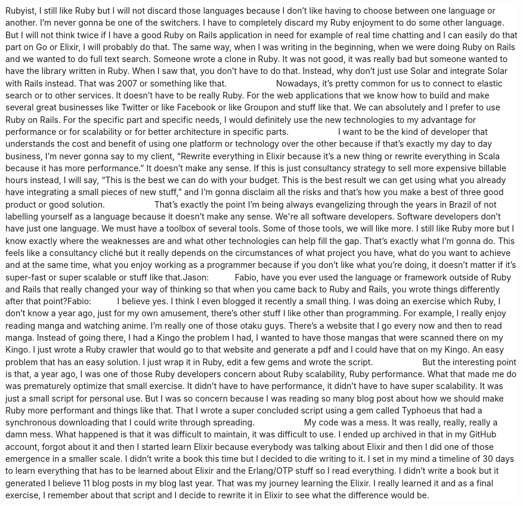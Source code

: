 Rubyist, I still like Ruby but I will not discard those languages because I don’t like having to choose between one language or another. I’m never gonna be one of the switchers. I have to completely discard my Ruby enjoyment to do some other language. But I will not think twice if I have a good Ruby on Rails application in need for example of real time chatting and I can easily do that part on Go or Elixir, I will probably do that. The same way, when I was writing in the beginning, when we were doing Ruby on Rails and we wanted to do full text search. Someone wrote a clone in Ruby. It was not good, it was really bad but someone wanted to have the library written in Ruby. When I saw that, you don’t have to do that. Instead, why don’t just use Solar and integrate Solar with Rails instead. That was 2007 or something like that. &nbsp;&nbsp;&nbsp;&nbsp;&nbsp;&nbsp;&nbsp;&nbsp;&nbsp;&nbsp;&nbsp;&nbsp;&nbsp;&nbsp;&nbsp;&nbsp;&nbsp;&nbsp;&nbsp; Nowadays, it’s pretty common for us to connect to elastic search or to other services. It doesn’t have to be really Ruby. For the web applications that we know how to build and make several great businesses like Twitter or like Facebook or like Groupon and stuff like that. We can absolutely and I prefer to use Ruby on Rails. For the specific part and specific needs, I would definitely use the new technologies to my advantage for performance or for scalability or for better architecture in specific parts. &nbsp;&nbsp;&nbsp;&nbsp;&nbsp;&nbsp;&nbsp;&nbsp;&nbsp;&nbsp;&nbsp;&nbsp;&nbsp;&nbsp;&nbsp;&nbsp;&nbsp;&nbsp;&nbsp; I want to be the kind of developer that understands the cost and benefit of using one platform or technology over the other because if that’s exactly my day to day business, I’m never gonna say to my client, “Rewrite everything in Elixir because it’s a new thing or rewrite everything in Scala because it has more performance.” It doesn’t make any sense. If this is just consultancy strategy to sell more expensive billable hours instead, I will say, “This is the best we can do with your budget. This is the best result we can get using what you already have integrating a small pieces of new stuff,” and I’m gonna disclaim all the risks and that’s how you make a best of three good product or good solution. &nbsp;&nbsp;&nbsp;&nbsp;&nbsp;&nbsp;&nbsp;&nbsp;&nbsp;&nbsp;&nbsp;&nbsp;&nbsp;&nbsp;&nbsp;&nbsp;&nbsp;&nbsp;&nbsp; That’s exactly the point I’m being always evangelizing through the years in Brazil of not labelling yourself as a language because it doesn’t make any sense. We're all software developers. Software developers don’t have just one language. We must have a toolbox of several tools. Some of those tools, we will like more. I still like Ruby more but I know exactly where the weaknesses are and what other technologies can help fill the gap. That’s exactly what I’m gonna do. This feels like a consultancy cliché but it really depends on the circumstances of what project you have, what do you want to achieve and at the same time, what you enjoy working as a programmer because if you don’t like what you’re doing, it doesn’t matter if it’s super-fast or super scalable or stuff like that.Jason: &nbsp;&nbsp;&nbsp;&nbsp;&nbsp;&nbsp;&nbsp;&nbsp;&nbsp; Fabio, have you ever used the language or framework outside of Ruby and Rails that really changed your way of thinking so that when you came back to Ruby and Rails, you wrote things differently after that point?Fabio: &nbsp;&nbsp;&nbsp;&nbsp;&nbsp;&nbsp;&nbsp;&nbsp;&nbsp; I believe yes. I think I even blogged it recently a small thing. I was doing an exercise which Ruby, I don’t know a year ago, just for my own amusement, there’s other stuff I like other than programming. For example, I really enjoy reading manga and watching anime. I’m really one of those otaku guys. There’s a website that I go every now and then to read manga. Instead of going there, I had a Kingo the problem I had, I wanted to have those mangas that were scanned there on my Kingo. I just wrote a Ruby crawler that would go to that website and generate a pdf and I could have that on my Kingo. An easy problem that has an easy solution. I just wrap it in Ruby, edit a few gems and wrote the script. &nbsp;&nbsp;&nbsp;&nbsp;&nbsp;&nbsp;&nbsp;&nbsp;&nbsp;&nbsp;&nbsp;&nbsp;&nbsp;&nbsp;&nbsp;&nbsp;&nbsp;&nbsp;&nbsp; But the interesting point is that, a year ago, I was one of those Ruby developers concern about Ruby scalability, Ruby performance. What that made me do was prematurely optimize that small exercise. It didn’t have to have performance, it didn’t have to have super scalability. It was just a small script for personal use. But I was so concern because I was reading so many blog post about how we should make Ruby more performant and things like that. That I wrote a super concluded script using a gem called Typhoeus that had a synchronous downloading that I could write through spreading. &nbsp;&nbsp;&nbsp;&nbsp;&nbsp;&nbsp;&nbsp;&nbsp;&nbsp;&nbsp;&nbsp;&nbsp;&nbsp;&nbsp;&nbsp;&nbsp;&nbsp;&nbsp;&nbsp; My code was a mess. It was really, really, really a damn mess. What happened is that it was difficult to maintain, it was difficult to use. I ended up archived in that in my GitHub account, forgot about it and then I started learn Elixir because everybody was talking about Elixir and then I did one of those emergence in a smaller scale. I didn’t write a book this time but I decided to die writing to it. I set in my mind a timeline of 30 days to learn everything that has to be learned about Elixir and the Erlang/OTP stuff so I read everything. I didn’t write a book but it generated I believe 11 blog posts in my blog last year. That was my journey learning the Elixir. I really learned it and as a final exercise, I remember about that script and I decide to rewrite it in Elixir to see what the difference would be.